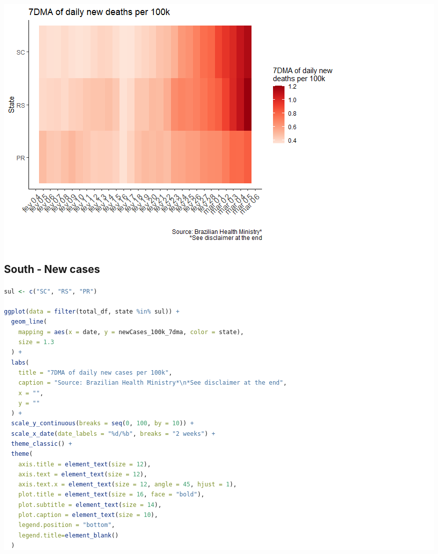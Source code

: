 ![](README_files/figure-gfm/unnamed-chunk-18-1.png)

## South - New cases

``` r
sul <- c("SC", "RS", "PR")

ggplot(data = filter(total_df, state %in% sul)) +
  geom_line(
    mapping = aes(x = date, y = newCases_100k_7dma, color = state),
    size = 1.3
  ) +
  labs(
    title = "7DMA of daily new cases per 100k",
    caption = "Source: Brazilian Health Ministry*\n*See disclaimer at the end",
    x = "",
    y = ""
  ) +
  scale_y_continuous(breaks = seq(0, 100, by = 10)) +
  scale_x_date(date_labels = "%d/%b", breaks = "2 weeks") +
  theme_classic() +
  theme(
    axis.title = element_text(size = 12),
    axis.text = element_text(size = 12),
    axis.text.x = element_text(size = 12, angle = 45, hjust = 1),
    plot.title = element_text(size = 16, face = "bold"),
    plot.subtitle = element_text(size = 14),
    plot.caption = element_text(size = 10),
    legend.position = "bottom",
    legend.title=element_blank()
  )
```
